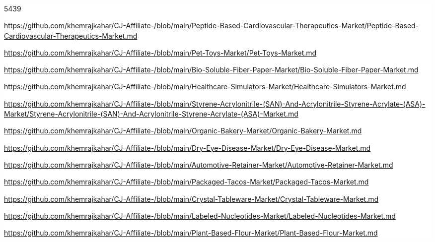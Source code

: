 5439</p><p><a href="https://github.com/khemrajkahar/CJ-Affiliate-/blob/main/Peptide-Based-Cardiovascular-Therapeutics-Market/Peptide-Based-Cardiovascular-Therapeutics-Market.md">https://github.com/khemrajkahar/CJ-Affiliate-/blob/main/Peptide-Based-Cardiovascular-Therapeutics-Market/Peptide-Based-Cardiovascular-Therapeutics-Market.md</a></p><p><a href="https://github.com/khemrajkahar/CJ-Affiliate-/blob/main/Pet-Toys-Market/Pet-Toys-Market.md">https://github.com/khemrajkahar/CJ-Affiliate-/blob/main/Pet-Toys-Market/Pet-Toys-Market.md</a></p><p><a href="https://github.com/khemrajkahar/CJ-Affiliate-/blob/main/Bio-Soluble-Fiber-Paper-Market/Bio-Soluble-Fiber-Paper-Market.md">https://github.com/khemrajkahar/CJ-Affiliate-/blob/main/Bio-Soluble-Fiber-Paper-Market/Bio-Soluble-Fiber-Paper-Market.md</a></p><p><a href="https://github.com/khemrajkahar/CJ-Affiliate-/blob/main/Healthcare-Simulators-Market/Healthcare-Simulators-Market.md">https://github.com/khemrajkahar/CJ-Affiliate-/blob/main/Healthcare-Simulators-Market/Healthcare-Simulators-Market.md</a></p><p><a href="https://github.com/khemrajkahar/CJ-Affiliate-/blob/main/Styrene-Acrylonitrile-(SAN)-And-Acrylonitrile-Styrene-Acrylate-(ASA)-Market/Styrene-Acrylonitrile-(SAN)-And-Acrylonitrile-Styrene-Acrylate-(ASA)-Market.md">https://github.com/khemrajkahar/CJ-Affiliate-/blob/main/Styrene-Acrylonitrile-(SAN)-And-Acrylonitrile-Styrene-Acrylate-(ASA)-Market/Styrene-Acrylonitrile-(SAN)-And-Acrylonitrile-Styrene-Acrylate-(ASA)-Market.md</a></p><p><a href="https://github.com/khemrajkahar/CJ-Affiliate-/blob/main/Organic-Bakery-Market/Organic-Bakery-Market.md">https://github.com/khemrajkahar/CJ-Affiliate-/blob/main/Organic-Bakery-Market/Organic-Bakery-Market.md</a></p><p><a href="https://github.com/khemrajkahar/CJ-Affiliate-/blob/main/Dry-Eye-Disease-Market/Dry-Eye-Disease-Market.md">https://github.com/khemrajkahar/CJ-Affiliate-/blob/main/Dry-Eye-Disease-Market/Dry-Eye-Disease-Market.md</a></p><p><a href="https://github.com/khemrajkahar/CJ-Affiliate-/blob/main/Automotive-Retainer-Market/Automotive-Retainer-Market.md">https://github.com/khemrajkahar/CJ-Affiliate-/blob/main/Automotive-Retainer-Market/Automotive-Retainer-Market.md</a></p><p><a href="https://github.com/khemrajkahar/CJ-Affiliate-/blob/main/Packaged-Tacos-Market/Packaged-Tacos-Market.md">https://github.com/khemrajkahar/CJ-Affiliate-/blob/main/Packaged-Tacos-Market/Packaged-Tacos-Market.md</a></p><p><a href="https://github.com/khemrajkahar/CJ-Affiliate-/blob/main/Crystal-Tableware-Market/Crystal-Tableware-Market.md">https://github.com/khemrajkahar/CJ-Affiliate-/blob/main/Crystal-Tableware-Market/Crystal-Tableware-Market.md</a></p><p><a href="https://github.com/khemrajkahar/CJ-Affiliate-/blob/main/Labeled-Nucleotides-Market/Labeled-Nucleotides-Market.md">https://github.com/khemrajkahar/CJ-Affiliate-/blob/main/Labeled-Nucleotides-Market/Labeled-Nucleotides-Market.md</a></p><p><a href="https://github.com/khemrajkahar/CJ-Affiliate-/blob/main/Plant-Based-Flour-Market/Plant-Based-Flour-Market.md">https://github.com/khemrajkahar/CJ-Affiliate-/blob/main/Plant-Based-Flour-Market/Plant-Based-Flour-Market.md</a></p>
